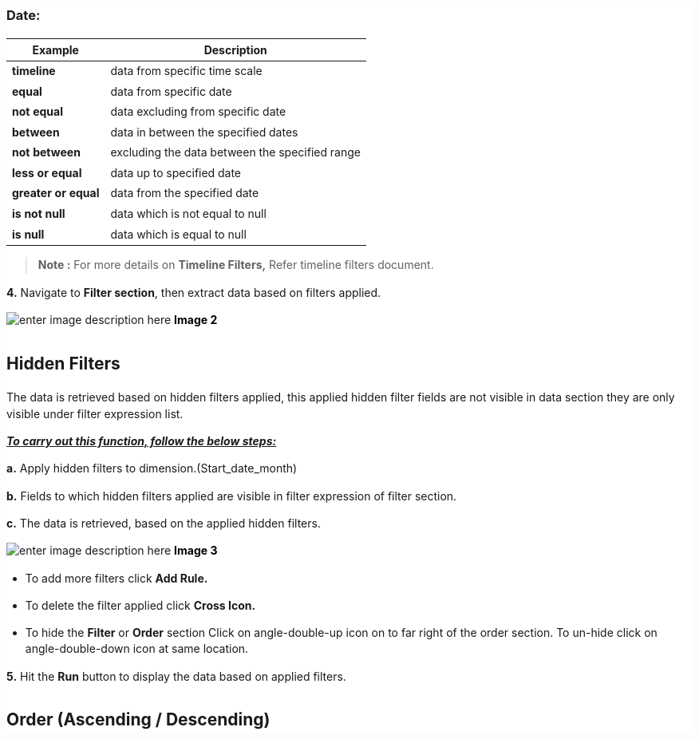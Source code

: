 ### Date:

|			Example            |						Description                         |                                                                                 
|------------------------------|------------------------------------------------------------|
|<b>timeline</b>                      |data from specific time scale                               |
|<b>equal</b>                         |data from specific date                                     |
|<b>not equal</b>                     |data excluding from specific date
|<b>between</b>                       |data in between the specified dates
|<b>not between</b>                   |excluding the data between the specified range
|<b>less or equal</b>                 |data up to specified date 
|<b>greater or equal</b>              |data from the specified date 
|<b>is not null</b>                   |data which is not equal to null
|<b>is null</b>                       |data which is equal to null

> <b>Note :</b> For more details on <b>Timeline Filters,</b> Refer timeline filters document.

<b>4.</b> Navigate to <b>Filter section</b>, then extract data based on filters applied.

![enter image description here](https://raw.githubusercontent.com/sv18042016/fp1/eb353d0308368c774c84058005a471ff667e7125/images/New_version5/TD_Reports_2.png)
 <b><Font color = " black">Image 2</font></b>

## Hidden Filters

The data is retrieved based on hidden filters applied, this applied hidden filter fields are not visible in data section they are only visible under filter expression list.

<b><i><u>To carry out this function, follow the below steps:</u></i></b>

<b>a.</b>  Apply hidden filters to dimension.(Start_date_month)

<b>b.</b> Fields to which hidden filters applied are visible in filter expression of filter section.

<b>c.</b> The data is retrieved, based on the applied hidden filters.

![enter image description here](https://raw.githubusercontent.com/sv18042016/fp1/1f4b77c16dbb8f5b7ff70eb159ddb35c6445236c/images/New_version5/TD_Reports_3.png)
 <b><Font color = " black">Image 3</font></b>

- To add more filters click <b>Add Rule.</b>

- To delete the filter applied click <b>Cross Icon.</b>

- To hide the <b>Filter</b> or <b>Order</b> section Click on angle-double-up icon on to far right of the order section. To un-hide click on angle-double-down icon at same location.

<b>5.</b> Hit the <b>Run</b> button to display the data based on applied filters.

## Order  (Ascending / Descending)
